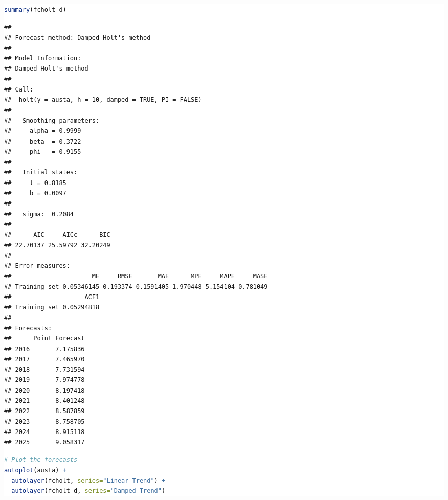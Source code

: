 ```r
summary(fcholt_d)
```

```
## 
## Forecast method: Damped Holt's method
## 
## Model Information:
## Damped Holt's method 
## 
## Call:
##  holt(y = austa, h = 10, damped = TRUE, PI = FALSE) 
## 
##   Smoothing parameters:
##     alpha = 0.9999 
##     beta  = 0.3722 
##     phi   = 0.9155 
## 
##   Initial states:
##     l = 0.8185 
##     b = 0.0097 
## 
##   sigma:  0.2084
## 
##      AIC     AICc      BIC 
## 22.70137 25.59792 32.20249 
## 
## Error measures:
##                      ME     RMSE       MAE      MPE     MAPE     MASE
## Training set 0.05346145 0.193374 0.1591405 1.970448 5.154104 0.781049
##                    ACF1
## Training set 0.05294818
## 
## Forecasts:
##      Point Forecast
## 2016       7.175836
## 2017       7.465970
## 2018       7.731594
## 2019       7.974778
## 2020       8.197418
## 2021       8.401248
## 2022       8.587859
## 2023       8.758705
## 2024       8.915118
## 2025       9.058317
```

```r
# Plot the forecasts
autoplot(austa) + 
  autolayer(fcholt, series="Linear Trend") +
  autolayer(fcholt_d, series="Damped Trend")
```
